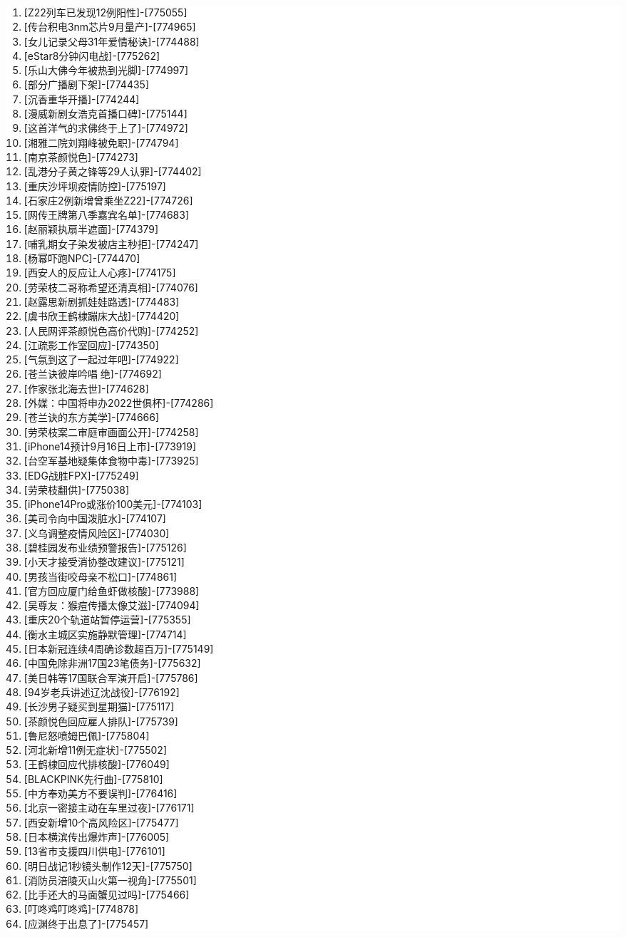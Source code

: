 1. [Z22列车已发现12例阳性]-[775055]
1. [传台积电3nm芯片9月量产]-[774965]
1. [女儿记录父母31年爱情秘诀]-[774488]
1. [eStar8分钟闪电战]-[775262]
1. [乐山大佛今年被热到光脚]-[774997]
1. [部分广播剧下架]-[774435]
1. [沉香重华开播]-[774244]
1. [漫威新剧女浩克首播口碑]-[775144]
1. [这首洋气的求佛终于上了]-[774972]
1. [湘雅二院刘翔峰被免职]-[774794]
1. [南京茶颜悦色]-[774273]
1. [乱港分子黄之锋等29人认罪]-[774402]
1. [重庆沙坪坝疫情防控]-[775197]
1. [石家庄2例新增曾乘坐Z22]-[774726]
1. [网传王牌第八季嘉宾名单]-[774683]
1. [赵丽颖执扇半遮面]-[774379]
1. [哺乳期女子染发被店主秒拒]-[774247]
1. [杨幂吓跑NPC]-[774470]
1. [西安人的反应让人心疼]-[774175]
1. [劳荣枝二哥称希望还清真相]-[774076]
1. [赵露思新剧抓娃娃路透]-[774483]
1. [虞书欣王鹤棣蹦床大战]-[774420]
1. [人民网评茶颜悦色高价代购]-[774252]
1. [江疏影工作室回应]-[774350]
1. [气氛到这了一起过年吧]-[774922]
1. [苍兰诀彼岸吟唱 绝]-[774692]
1. [作家张北海去世]-[774628]
1. [外媒：中国将申办2022世俱杯]-[774286]
1. [苍兰诀的东方美学]-[774666]
1. [劳荣枝案二审庭审画面公开]-[774258]
1. [iPhone14预计9月16日上市]-[773919]
1. [台空军基地疑集体食物中毒]-[773925]
1. [EDG战胜FPX]-[775249]
1. [劳荣枝翻供]-[775038]
1. [iPhone14Pro或涨价100美元]-[774103]
1. [美司令向中国泼脏水]-[774107]
1. [义乌调整疫情风险区]-[774030]
1. [碧桂园发布业绩预警报告]-[775126]
1. [小天才接受消协整改建议]-[775121]
1. [男孩当街咬母亲不松口]-[774861]
1. [官方回应厦门给鱼虾做核酸]-[773988]
1. [吴尊友：猴痘传播太像艾滋]-[774094]
1. [重庆20个轨道站暂停运营]-[775355]
1. [衡水主城区实施静默管理]-[774714]
1. [日本新冠连续4周确诊数超百万]-[775149]
1. [中国免除非洲17国23笔债务]-[775632]
1. [美日韩等17国联合军演开启]-[775786]
1. [94岁老兵讲述辽沈战役]-[776192]
1. [长沙男子疑买到星期猫]-[775117]
1. [茶颜悦色回应雇人排队]-[775739]
1. [鲁尼怒喷姆巴佩]-[775804]
1. [河北新增11例无症状]-[775502]
1. [王鹤棣回应代排核酸]-[776049]
1. [BLACKPINK先行曲]-[775810]
1. [中方奉劝美方不要误判]-[776416]
1. [北京一密接主动在车里过夜]-[776171]
1. [西安新增10个高风险区]-[775477]
1. [日本横滨传出爆炸声]-[776005]
1. [13省市支援四川供电]-[776101]
1. [明日战记1秒镜头制作12天]-[775750]
1. [消防员涪陵灭山火第一视角]-[775501]
1. [比手还大的马面蟹见过吗]-[775466]
1. [叮咚鸡叮咚鸡]-[774878]
1. [应渊终于出息了]-[775457]